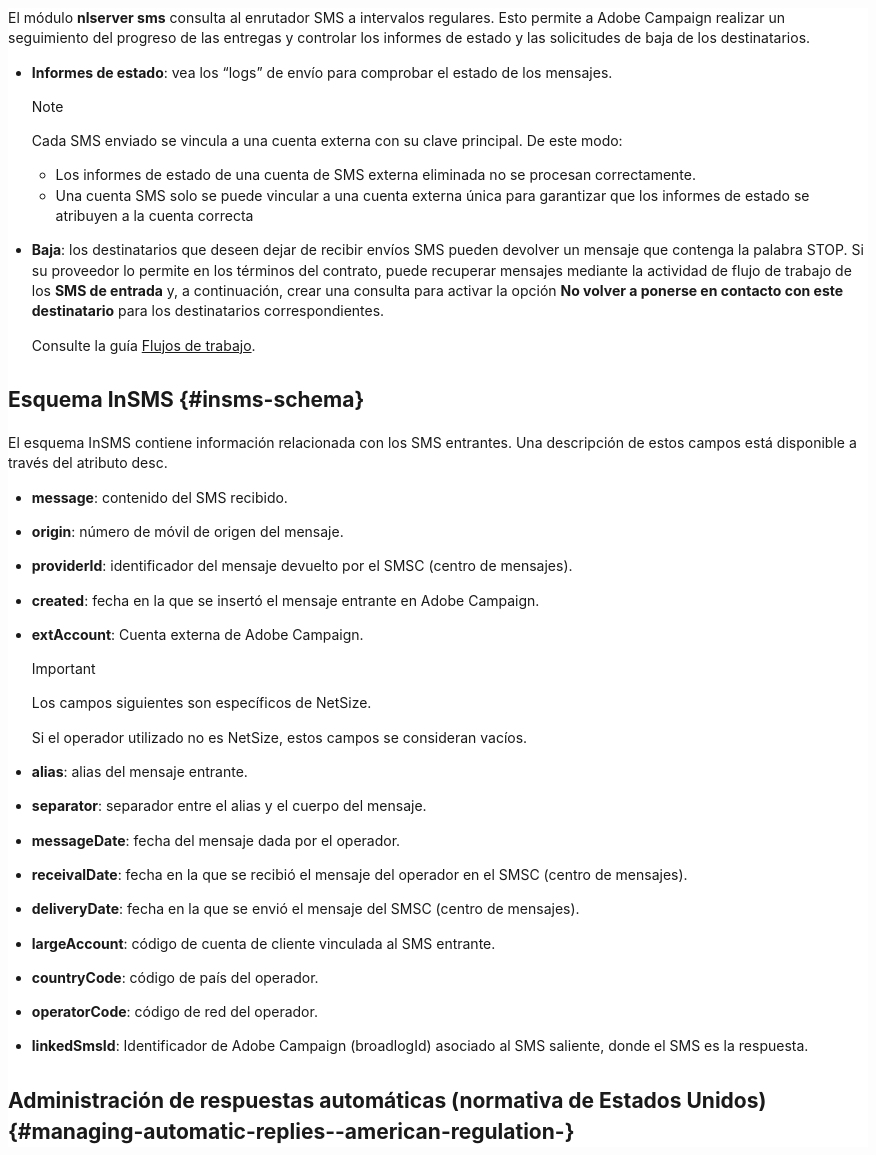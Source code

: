 El módulo **nlserver sms** consulta al enrutador SMS a intervalos regulares. Esto permite a Adobe Campaign realizar un seguimiento del progreso de las entregas y controlar los informes de estado y las solicitudes de baja de los destinatarios.

* **Informes de estado**: vea los “logs” de envío para comprobar el estado de los mensajes.

  >[!NOTE]
  >
  >Cada SMS enviado se vincula a una cuenta externa con su clave principal. De este modo:
  >
  > * Los informes de estado de una cuenta de SMS externa eliminada no se procesan correctamente.
  > * Una cuenta SMS solo se puede vincular a una cuenta externa única para garantizar que los informes de estado se atribuyen a la cuenta correcta

* **Baja**: los destinatarios que deseen dejar de recibir envíos SMS pueden devolver un mensaje que contenga la palabra STOP. Si su proveedor lo permite en los términos del contrato, puede recuperar mensajes mediante la actividad de flujo de trabajo de los **SMS de entrada** y, a continuación, crear una consulta para activar la opción **No volver a ponerse en contacto con este destinatario** para los destinatarios correspondientes.

  Consulte la guía [Flujos de trabajo](../../workflow/using/architecture.md).

## Esquema InSMS {#insms-schema}

El esquema InSMS contiene información relacionada con los SMS entrantes. Una descripción de estos campos está disponible a través del atributo desc.

* **message**: contenido del SMS recibido.
* **origin**: número de móvil de origen del mensaje.
* **providerId**: identificador del mensaje devuelto por el SMSC (centro de mensajes).
* **created**: fecha en la que se insertó el mensaje entrante en Adobe Campaign.
* **extAccount**: Cuenta externa de Adobe Campaign.

  >[!IMPORTANT]
  >
  >Los campos siguientes son específicos de NetSize.
  >
  >Si el operador utilizado no es NetSize, estos campos se consideran vacíos.

* **alias**: alias del mensaje entrante.
* **separator**: separador entre el alias y el cuerpo del mensaje.
* **messageDate**: fecha del mensaje dada por el operador.
* **receivalDate**: fecha en la que se recibió el mensaje del operador en el SMSC (centro de mensajes).
* **deliveryDate**: fecha en la que se envió el mensaje del SMSC (centro de mensajes).
* **largeAccount**: código de cuenta de cliente vinculada al SMS entrante.
* **countryCode**: código de país del operador.
* **operatorCode**: código de red del operador.
* **linkedSmsId**: Identificador de Adobe Campaign (broadlogId) asociado al SMS saliente, donde el SMS es la respuesta.

## Administración de respuestas automáticas (normativa de Estados Unidos) {#managing-automatic-replies--american-regulation-}
